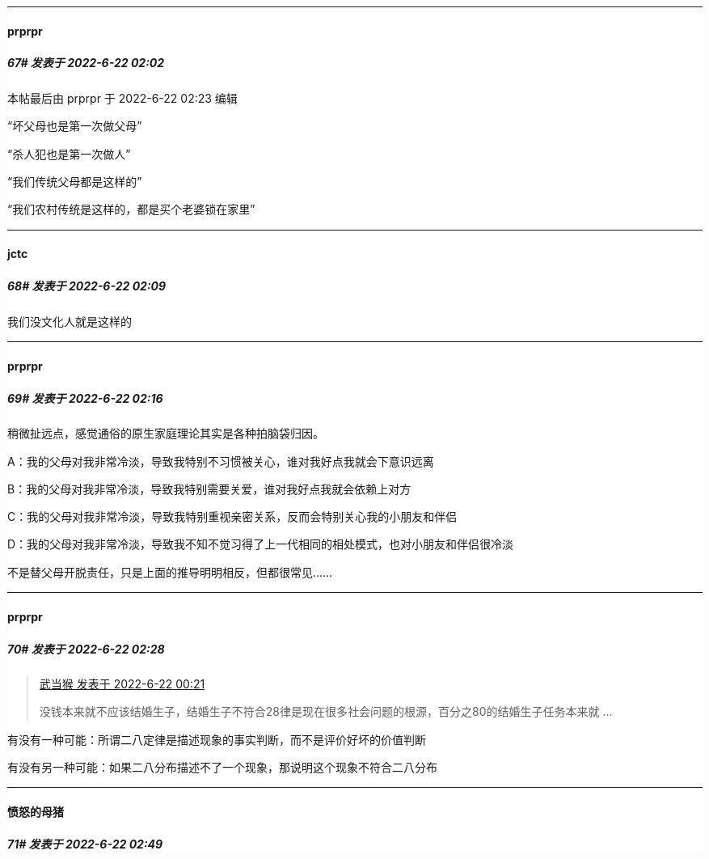 

*****

####  prprpr  
##### 67#       发表于 2022-6-22 02:02

 本帖最后由 prprpr 于 2022-6-22 02:23 编辑 

“坏父母也是第一次做父母”

“杀人犯也是第一次做人”

“我们传统父母都是这样的”

“我们农村传统是这样的，都是买个老婆锁在家里”

*****

####  jctc  
##### 68#       发表于 2022-6-22 02:09

我们没文化人就是这样的

*****

####  prprpr  
##### 69#       发表于 2022-6-22 02:16

稍微扯远点，感觉通俗的原生家庭理论其实是各种拍脑袋归因。

A：我的父母对我非常冷淡，导致我特别不习惯被关心，谁对我好点我就会下意识远离

B：我的父母对我非常冷淡，导致我特别需要关爱，谁对我好点我就会依赖上对方

C：我的父母对我非常冷淡，导致我特别重视亲密关系，反而会特别关心我的小朋友和伴侣

D：我的父母对我非常冷淡，导致我不知不觉习得了上一代相同的相处模式，也对小朋友和伴侣很冷淡

不是替父母开脱责任，只是上面的推导明明相反，但都很常见……

*****

####  prprpr  
##### 70#       发表于 2022-6-22 02:28

<blockquote><a href="httphttps://bbs.saraba1st.com/2b/forum.php?mod=redirect&amp;goto=findpost&amp;pid=56359461&amp;ptid=2076986" target="_blank">武当猴 发表于 2022-6-22 00:21</a>

没钱本来就不应该结婚生子，结婚生子不符合28律是现在很多社会问题的根源，百分之80的结婚生子任务本来就 ...</blockquote>
有没有一种可能：所谓二八定律是描述现象的事实判断，而不是评价好坏的价值判断

有没有另一种可能：如果二八分布描述不了一个现象，那说明这个现象不符合二八分布

*****

####  愤怒的母猪  
##### 71#       发表于 2022-6-22 02:49
